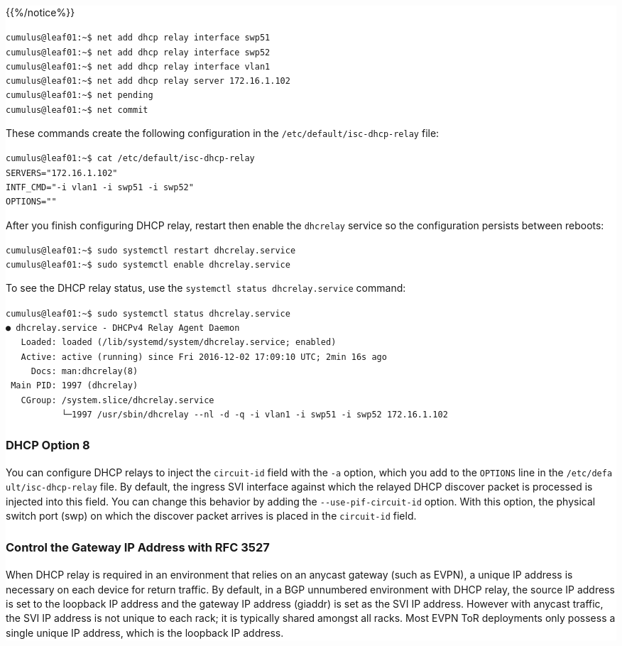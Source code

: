 {{%/notice%}}

    cumulus@leaf01:~$ net add dhcp relay interface swp51
    cumulus@leaf01:~$ net add dhcp relay interface swp52
    cumulus@leaf01:~$ net add dhcp relay interface vlan1
    cumulus@leaf01:~$ net add dhcp relay server 172.16.1.102
    cumulus@leaf01:~$ net pending
    cumulus@leaf01:~$ net commit

These commands create the following configuration in the
`/etc/default/isc-dhcp-relay` file:

    cumulus@leaf01:~$ cat /etc/default/isc-dhcp-relay
    SERVERS="172.16.1.102"
    INTF_CMD="-i vlan1 -i swp51 -i swp52"
    OPTIONS=""

After you finish configuring DHCP relay, restart then enable the
`dhcrelay` service so the configuration persists between reboots:

    cumulus@leaf01:~$ sudo systemctl restart dhcrelay.service
    cumulus@leaf01:~$ sudo systemctl enable dhcrelay.service

To see the DHCP relay status, use the `systemctl status
dhcrelay.service` command:

    cumulus@leaf01:~$ sudo systemctl status dhcrelay.service
    ● dhcrelay.service - DHCPv4 Relay Agent Daemon
       Loaded: loaded (/lib/systemd/system/dhcrelay.service; enabled)
       Active: active (running) since Fri 2016-12-02 17:09:10 UTC; 2min 16s ago
         Docs: man:dhcrelay(8)
     Main PID: 1997 (dhcrelay)
       CGroup: /system.slice/dhcrelay.service
               └─1997 /usr/sbin/dhcrelay --nl -d -q -i vlan1 -i swp51 -i swp52 172.16.1.102

### DHCP Option 8

You can configure DHCP relays to inject the `circuit-id` field with the
`-a` option, which you add to the `OPTIONS` line in the
`/etc/default/isc-dhcp-relay` file. By default, the ingress SVI
interface against which the relayed DHCP discover packet is processed is
injected into this field. You can change this behavior by adding the
`--use-pif-circuit-id` option. With this option, the physical switch
port (swp) on which the discover packet arrives is placed in the
`circuit-id` field.

### Control the Gateway IP Address with RFC 3527

When DHCP relay is required in an environment that relies on an anycast
gateway (such as EVPN), a unique IP address is necessary on each device
for return traffic. By default, in a BGP unnumbered environment with
DHCP relay, the source IP address is set to the loopback IP address and
the gateway IP address (giaddr) is set as the SVI IP address. However
with anycast traffic, the SVI IP address is not unique to each rack; it
is typically shared amongst all racks. Most EVPN ToR deployments only
possess a single unique IP address, which is the loopback IP address.
